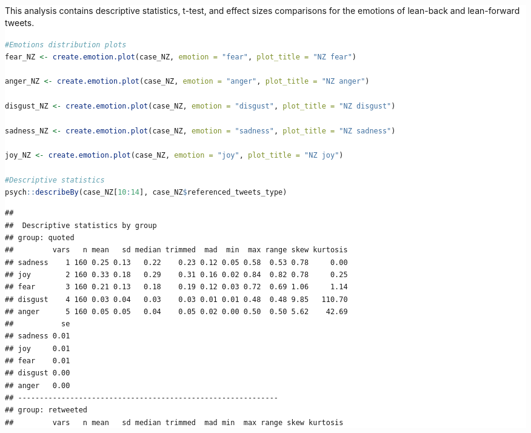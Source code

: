 This analysis contains descriptive statistics, t-test, and effect sizes
comparisons for the emotions of lean-back and lean-forward tweets.

``` r
#Emotions distribution plots
fear_NZ <- create.emotion.plot(case_NZ, emotion = "fear", plot_title = "NZ fear")

anger_NZ <- create.emotion.plot(case_NZ, emotion = "anger", plot_title = "NZ anger")

disgust_NZ <- create.emotion.plot(case_NZ, emotion = "disgust", plot_title = "NZ disgust")

sadness_NZ <- create.emotion.plot(case_NZ, emotion = "sadness", plot_title = "NZ sadness")

joy_NZ <- create.emotion.plot(case_NZ, emotion = "joy", plot_title = "NZ joy")

#Descriptive statistics
psych::describeBy(case_NZ[10:14], case_NZ$referenced_tweets_type)
```

    ## 
    ##  Descriptive statistics by group 
    ## group: quoted
    ##         vars   n mean   sd median trimmed  mad  min  max range skew kurtosis
    ## sadness    1 160 0.25 0.13   0.22    0.23 0.12 0.05 0.58  0.53 0.78     0.00
    ## joy        2 160 0.33 0.18   0.29    0.31 0.16 0.02 0.84  0.82 0.78     0.25
    ## fear       3 160 0.21 0.13   0.18    0.19 0.12 0.03 0.72  0.69 1.06     1.14
    ## disgust    4 160 0.03 0.04   0.03    0.03 0.01 0.01 0.48  0.48 9.85   110.70
    ## anger      5 160 0.05 0.05   0.04    0.05 0.02 0.00 0.50  0.50 5.62    42.69
    ##           se
    ## sadness 0.01
    ## joy     0.01
    ## fear    0.01
    ## disgust 0.00
    ## anger   0.00
    ## ------------------------------------------------------------ 
    ## group: retweeted
    ##         vars   n mean   sd median trimmed  mad min  max range skew kurtosis